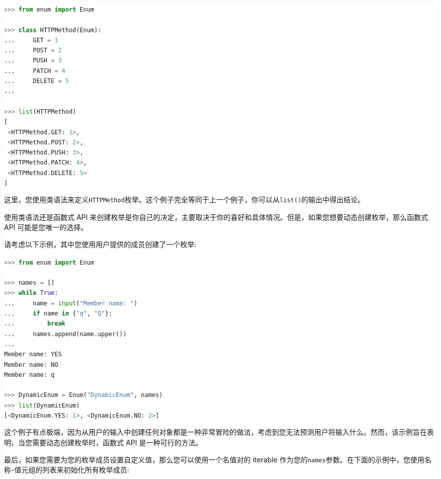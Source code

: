 >>>

```py
>>> from enum import Enum

>>> class HTTPMethod(Enum):
...     GET = 1
...     POST = 2
...     PUSH = 3
...     PATCH = 4
...     DELETE = 5
...

>>> list(HTTPMethod)
[
 <HTTPMethod.GET: 1>,
 <HTTPMethod.POST: 2>,
 <HTTPMethod.PUSH: 3>,
 <HTTPMethod.PATCH: 4>,
 <HTTPMethod.DELETE: 5>
]
```

这里，您使用类语法来定义`HTTPMethod`枚举。这个例子完全等同于上一个例子，你可以从`list()`的输出中得出结论。

使用类语法还是函数式 API 来创建枚举是你自己的决定，主要取决于你的喜好和具体情况。但是，如果您想要动态创建枚举，那么函数式 API 可能是您唯一的选择。

请考虑以下示例，其中您使用用户提供的成员创建了一个枚举:

>>>

```py
>>> from enum import Enum

>>> names = []
>>> while True:
...     name = input("Member name: ")
...     if name in {"q", "Q"}:
...         break
...     names.append(name.upper())
...
Member name: YES
Member name: NO
Member name: q

>>> DynamicEnum = Enum("DynamicEnum", names)
>>> list(DynamicEnum)
[<DynamicEnum.YES: 1>, <DynamicEnum.NO: 2>]
```

这个例子有点极端，因为从用户的输入中创建任何对象都是一种非常冒险的做法，考虑到您无法预测用户将输入什么。然而，该示例旨在表明，当您需要动态创建枚举时，函数式 API 是一种可行的方法。

最后，如果您需要为您的枚举成员设置自定义值，那么您可以使用一个名值对的 iterable 作为您的`names`参数。在下面的示例中，您使用名称-值元组的列表来初始化所有枚举成员:

>>>
